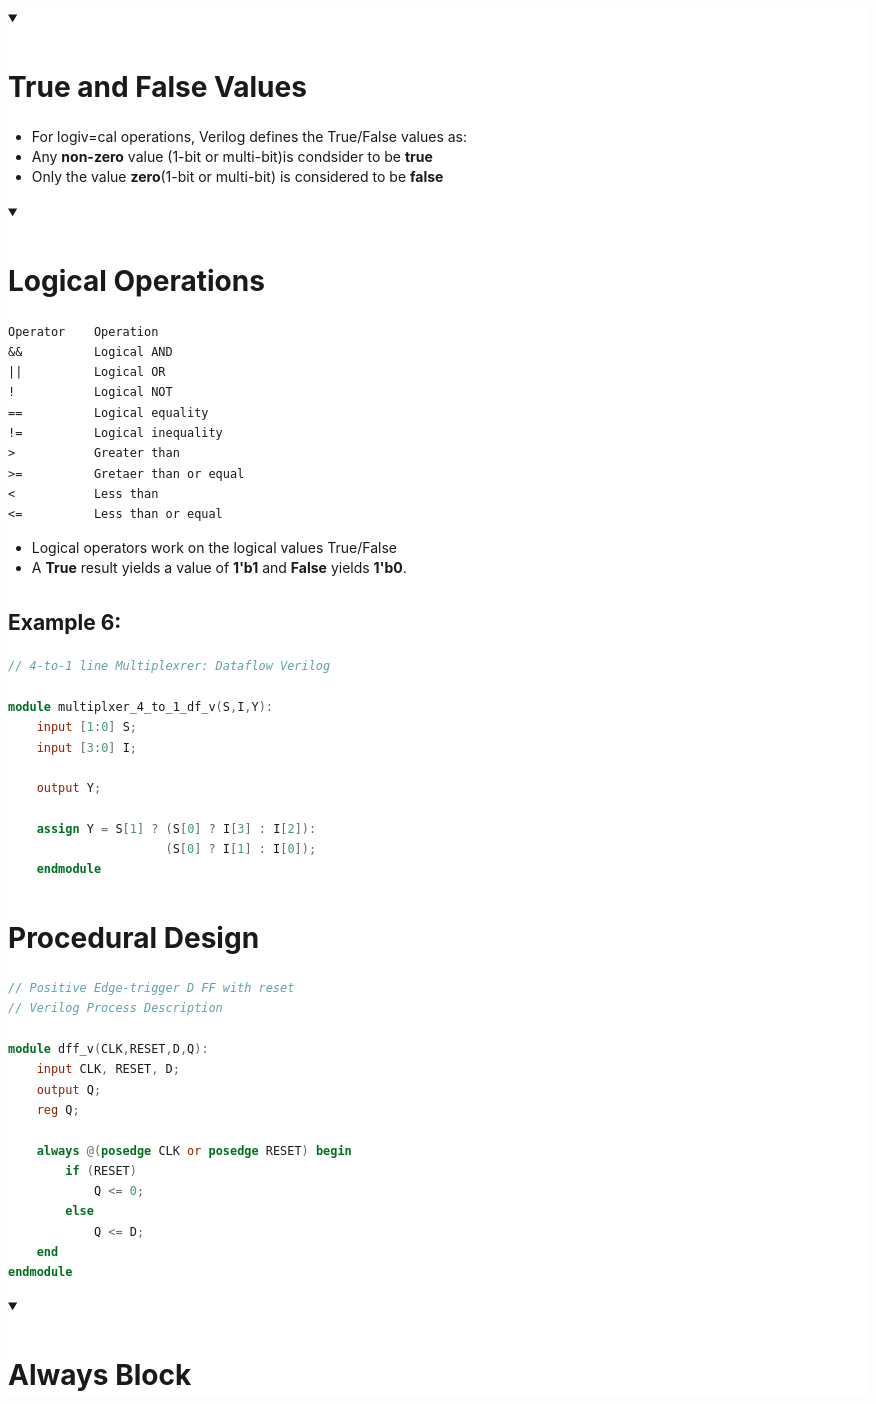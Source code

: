 <details open>
<summary><h1> True and  False Values </h1></summary>

* For logiv=cal operations, Verilog defines the True/False values as:
* Any **non-zero** value (1-bit or multi-bit)is condsider to be **true**
* Only the value **zero**(1-bit or multi-bit) is considered to be **false**

</details>
<details open>
<summary><h1> Logical Operations </h1></summary>

    Operator    Operation
    &&          Logical AND
    ||          Logical OR
    !           Logical NOT
    ==          Logical equality
    !=          Logical inequality
    >           Greater than
    >=          Gretaer than or equal
    <           Less than
    <=          Less than or equal

* Logical operators work on the logical values True/False
* A **True** result yields a value of **1'b1** and **False** yields **1'b0**.
</details>

## Example 6:
```verilog
// 4-to-1 line Multiplexrer: Dataflow Verilog

module multiplxer_4_to_1_df_v(S,I,Y):
    input [1:0] S;
    input [3:0] I;

    output Y;

    assign Y = S[1] ? (S[0] ? I[3] : I[2]):
                      (S[0] ? I[1] : I[0]);
    endmodule
```

# Procedural Design

```verilog
// Positive Edge-trigger D FF with reset
// Verilog Process Description

module dff_v(CLK,RESET,D,Q):
    input CLK, RESET, D;
    output Q;
    reg Q;

    always @(posedge CLK or posedge RESET) begin
        if (RESET)
            Q <= 0;
        else
            Q <= D;
    end
endmodule
```
<details open>
<summary><h1>Always Block</h1></summary>
